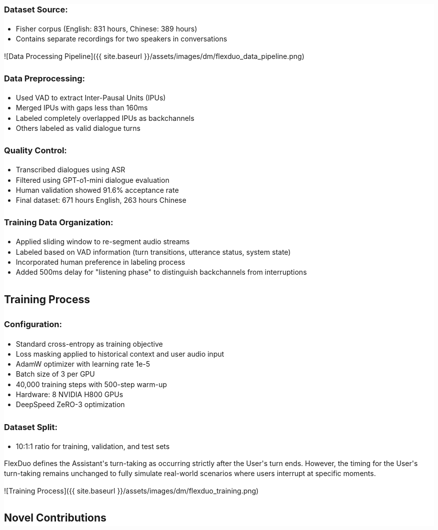 ### Dataset Source:

- Fisher corpus (English: 831 hours, Chinese: 389 hours)
- Contains separate recordings for two speakers in conversations

![Data Processing Pipeline]({{ site.baseurl }}/assets/images/dm/flexduo_data_pipeline.png)

### Data Preprocessing:

- Used VAD to extract Inter-Pausal Units (IPUs)
- Merged IPUs with gaps less than 160ms
- Labeled completely overlapped IPUs as backchannels
- Others labeled as valid dialogue turns

### Quality Control:

- Transcribed dialogues using ASR
- Filtered using GPT-o1-mini dialogue evaluation
- Human validation showed 91.6% acceptance rate
- Final dataset: 671 hours English, 263 hours Chinese

### Training Data Organization:

- Applied sliding window to re-segment audio streams
- Labeled based on VAD information (turn transitions, utterance status, system state)
- Incorporated human preference in labeling process
- Added 500ms delay for "listening phase" to distinguish backchannels from interruptions

## Training Process

### Configuration:

- Standard cross-entropy as training objective
- Loss masking applied to historical context and user audio input
- AdamW optimizer with learning rate 1e-5
- Batch size of 3 per GPU
- 40,000 training steps with 500-step warm-up
- Hardware: 8 NVIDIA H800 GPUs
- DeepSpeed ZeRO-3 optimization

### Dataset Split:

- 10:1:1 ratio for training, validation, and test sets

FlexDuo defines the Assistant's turn-taking as occurring strictly after the User's turn ends. However, the timing for the User's turn-taking remains unchanged to fully simulate real-world scenarios where users interrupt at specific moments.

![Training Process]({{ site.baseurl }}/assets/images/dm/flexduo_training.png)

## Novel Contributions
